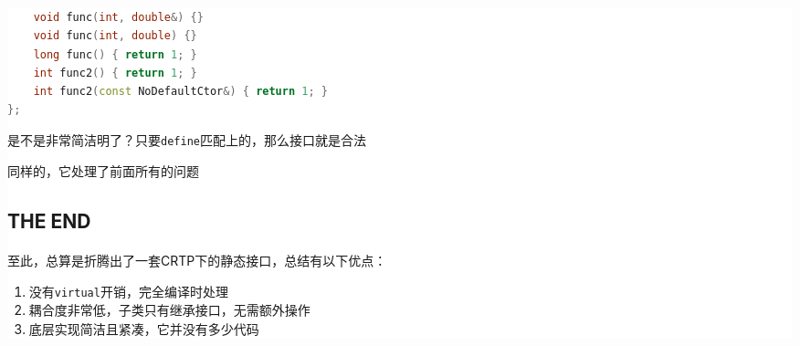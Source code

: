 ```C++
    void func(int, double&) {}
    void func(int, double) {}
    long func() { return 1; }
    int func2() { return 1; }
    int func2(const NoDefaultCtor&) { return 1; }
};
```

是不是非常简洁明了？只要`define`匹配上的，那么接口就是合法

同样的，它处理了前面所有的问题

## THE END

至此，总算是折腾出了一套CRTP下的静态接口，总结有以下优点：

1. 没有`virtual`开销，完全编译时处理
2. 耦合度非常低，子类只有继承接口，无需额外操作
3. 底层实现简洁且紧凑，它并没有多少代码
